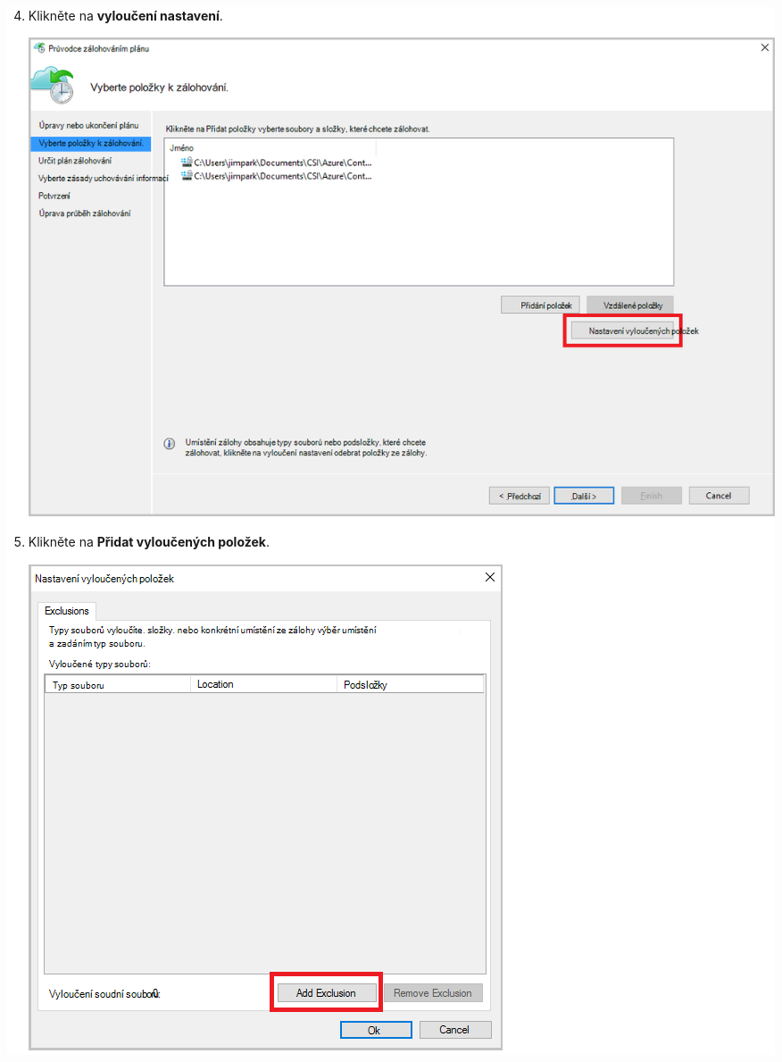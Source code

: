 4. Klikněte na **vyloučení nastavení**.

    ![Vyberte položky, aby se vyloučila](./media/backup-azure-manage-windows-server-classic/exclusion-settings.png)

5. Klikněte na **Přidat vyloučených položek**.

    ![Přidání vyloučení](./media/backup-azure-manage-windows-server-classic/add-exclusion.png)
